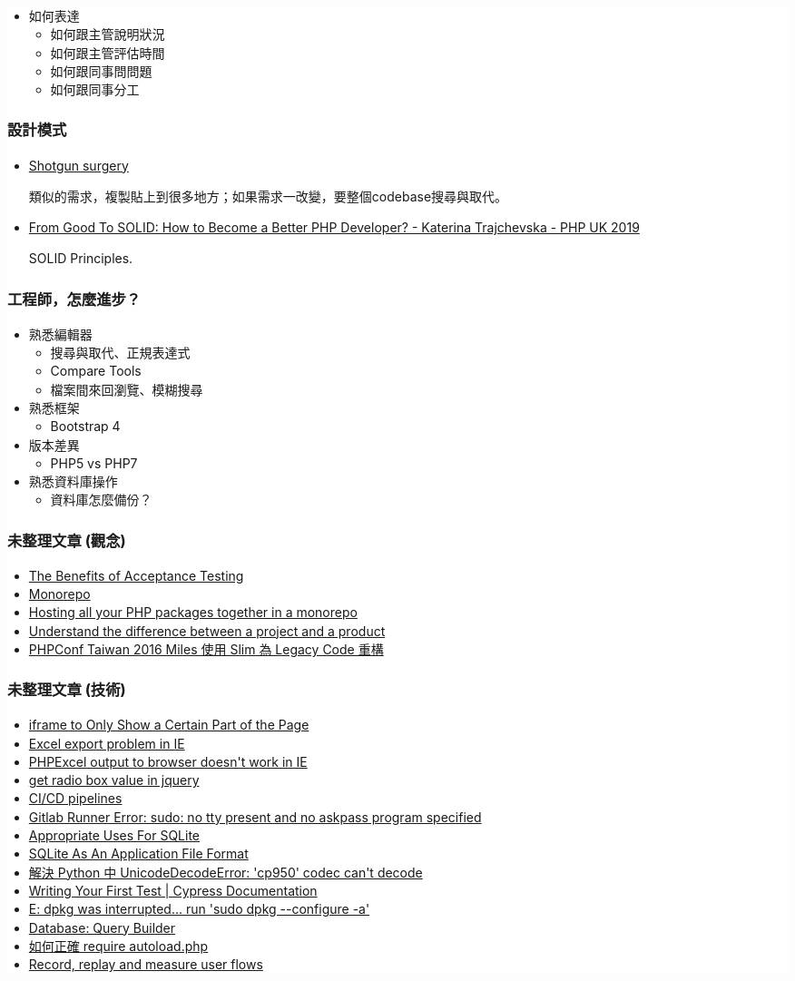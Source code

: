 - 如何表達
  - 如何跟主管說明狀況
  - 如何跟主管評估時間
  - 如何跟同事問問題
  - 如何跟同事分工

### 設計模式
- [Shotgun surgery](https://en.wikipedia.org/wiki/Shotgun_surgery)

  類似的需求，複製貼上到很多地方；如果需求一改變，要整個codebase搜尋與取代。

- [From Good To SOLID: How to Become a Better PHP Developer? - Katerina Trajchevska - PHP UK 2019](https://www.youtube.com/watch?v=ILFcofVJUF4)

  SOLID Principles.

### 工程師，怎麼進步？

- 熟悉編輯器
  - 搜尋與取代、正規表達式
  - Compare Tools
  - 檔案間來回瀏覽、模糊搜尋
- 熟悉框架
  - Bootstrap 4
- 版本差異
  - PHP5 vs PHP7
- 熟悉資料庫操作
  - 資料庫怎麼備份？

### 未整理文章 (觀念)
* [The Benefits of Acceptance Testing](https://semaphoreci.com/blog/the-benefits-of-acceptance-testing)
* [Monorepo](https://docs.devland.is/technical-overview/monorepo)
* [Hosting all your PHP packages together in a monorepo](https://blog.logrocket.com/hosting-all-your-php-packages-together-in-a-monorepo/)
* [Understand the difference between a project and a product](https://news.ycombinator.com/item?id=25038165)
* [PHPConf Taiwan 2016 Miles 使用 Slim 為 Legacy Code 重構](https://www.youtube.com/watch?v=yNYnLNAGq4k)

### 未整理文章 (技術)
* [iframe to Only Show a Certain Part of the Page](https://stackoverflow.com/questions/3272071/iframe-to-only-show-a-certain-part-of-the-page)
* [Excel export problem in IE](https://stackoverflow.com/questions/6064535/excel-export-problem-in-ie/6065779#6065779)
* [PHPExcel output to browser doesn't work in IE](https://stackoverflow.com/questions/12174887/phpexcel-output-to-browser-doesnt-work-in-ie)
* [get radio box value in jquery](https://stackoverflow.com/questions/6614279/get-radio-box-value-in-jquery)
* [CI/CD pipelines](https://docs.gitlab.com/ee/ci/pipelines/)
* [Gitlab Runner Error: sudo: no tty present and no askpass program specified](https://www.jamescoyle.net/how-to/2801-gitlab-runner-error-sudo-no-tty-present-and-no-askpass-program-specified)
* [Appropriate Uses For SQLite](https://www.sqlite.org/whentouse.html)
* [SQLite As An Application File Format](https://www.sqlite.org/appfileformat.html)
* [解決 Python 中 UnicodeDecodeError: 'cp950' codec can't decode](https://oxygentw.net/blog/computer/python-file-utf8-encoding/)
* [Writing Your First Test | Cypress Documentation](https://docs.cypress.io/guides/getting-started/writing-your-first-test#Add-a-test-file)
* [E: dpkg was interrupted... run 'sudo dpkg --configure -a'](https://askubuntu.com/questions/163200/e-dpkg-was-interrupted-run-sudo-dpkg-configure-a)
* [Database: Query Builder](https://laravel.com/docs/8.x/queries)
* [如何正確 require autoload.php](https://ithelp.ithome.com.tw/articles/10192496)
* [Record, replay and measure user flows](https://developer.chrome.com/docs/devtools/recorder/?utm_source=devtools)